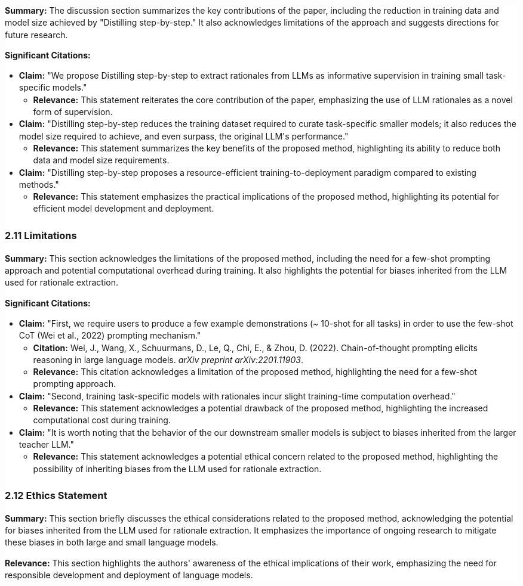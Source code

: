 **Summary:** The discussion section summarizes the key contributions of the paper, including the reduction in training data and model size achieved by "Distilling step-by-step." It also acknowledges limitations of the approach and suggests directions for future research.

**Significant Citations:**

* **Claim:** "We propose Distilling step-by-step to extract rationales from LLMs as informative supervision in training small task-specific models."
    * **Relevance:** This statement reiterates the core contribution of the paper, emphasizing the use of LLM rationales as a novel form of supervision.
* **Claim:** "Distilling step-by-step reduces the training dataset required to curate task-specific smaller models; it also reduces the model size required to achieve, and even surpass, the original LLM's performance."
    * **Relevance:** This statement summarizes the key benefits of the proposed method, highlighting its ability to reduce both data and model size requirements.
* **Claim:** "Distilling step-by-step proposes a resource-efficient training-to-deployment paradigm compared to existing methods."
    * **Relevance:** This statement emphasizes the practical implications of the proposed method, highlighting its potential for efficient model development and deployment.


### 2.11 Limitations

**Summary:** This section acknowledges the limitations of the proposed method, including the need for a few-shot prompting approach and potential computational overhead during training. It also highlights the potential for biases inherited from the LLM used for rationale extraction.

**Significant Citations:**

* **Claim:** "First, we require users to produce a few example demonstrations (~ 10-shot for all tasks) in order to use the few-shot CoT (Wei et al., 2022) prompting mechanism."
    * **Citation:** Wei, J., Wang, X., Schuurmans, D., Le, Q., Chi, E., & Zhou, D. (2022). Chain-of-thought prompting elicits reasoning in large language models. *arXiv preprint arXiv:2201.11903*.
    * **Relevance:** This citation acknowledges a limitation of the proposed method, highlighting the need for a few-shot prompting approach.
* **Claim:** "Second, training task-specific models with rationales incur slight training-time computation overhead."
    * **Relevance:** This statement acknowledges a potential drawback of the proposed method, highlighting the increased computational cost during training.
* **Claim:** "It is worth noting that the behavior of the our downstream smaller models is subject to biases inherited from the larger teacher LLM."
    * **Relevance:** This statement acknowledges a potential ethical concern related to the proposed method, highlighting the possibility of inheriting biases from the LLM used for rationale extraction.


### 2.12 Ethics Statement

**Summary:** This section briefly discusses the ethical considerations related to the proposed method, acknowledging the potential for biases inherited from the LLM used for rationale extraction. It emphasizes the importance of ongoing research to mitigate these biases in both large and small language models.

**Relevance:** This section highlights the authors' awareness of the ethical implications of their work, emphasizing the need for responsible development and deployment of language models.
